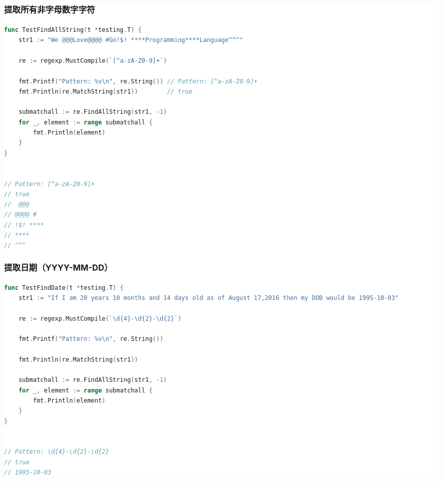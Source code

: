 ### 提取所有非字母数字字符

```go
func TestFindAllString(t *testing.T) {
	str1 := "We @@@Love@@@@ #Go!$! ****Programming****Language^^^"

	re := regexp.MustCompile(`[^a-zA-Z0-9]+`)

	fmt.Printf("Pattern: %v\n", re.String()) // Pattern: [^a-zA-Z0-9]+
	fmt.Println(re.MatchString(str1))        // true

	submatchall := re.FindAllString(str1, -1)
	for _, element := range submatchall {
		fmt.Println(element)
	}
}


// Pattern: [^a-zA-Z0-9]+
// true
//  @@@
// @@@@ #
// !$! ****
// ****
// ^^^
```

### 提取日期（YYYY-MM-DD）

```go
func TestFindDate(t *testing.T) {
	str1 := "If I am 20 years 10 months and 14 days old as of August 17,2016 then my DOB would be 1995-10-03"

	re := regexp.MustCompile(`\d{4}-\d{2}-\d{2}`)

	fmt.Printf("Pattern: %v\n", re.String()) 

	fmt.Println(re.MatchString(str1))  

	submatchall := re.FindAllString(str1, -1)
	for _, element := range submatchall {
		fmt.Println(element)
	}
}


// Pattern: \d{4}-\d{2}-\d{2}
// true
// 1995-10-03
```
